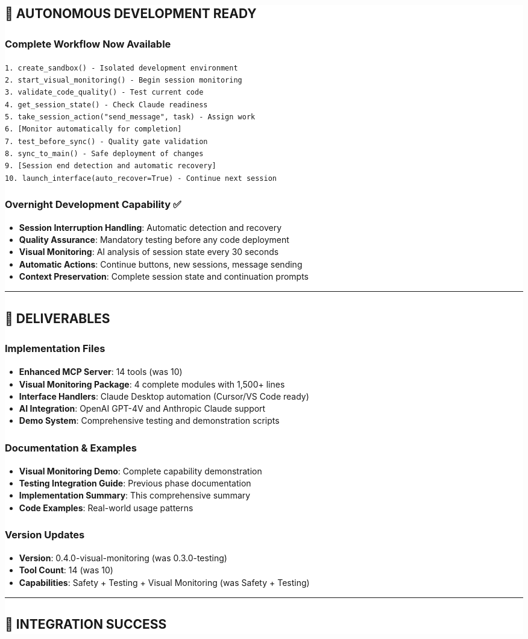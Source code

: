 ## 🎯 AUTONOMOUS DEVELOPMENT READY

### Complete Workflow Now Available
```
1. create_sandbox() - Isolated development environment
2. start_visual_monitoring() - Begin session monitoring
3. validate_code_quality() - Test current code
4. get_session_state() - Check Claude readiness
5. take_session_action("send_message", task) - Assign work
6. [Monitor automatically for completion]
7. test_before_sync() - Quality gate validation
8. sync_to_main() - Safe deployment of changes
9. [Session end detection and automatic recovery]
10. launch_interface(auto_recover=True) - Continue next session
```

### Overnight Development Capability ✅
- **Session Interruption Handling**: Automatic detection and recovery
- **Quality Assurance**: Mandatory testing before any code deployment
- **Visual Monitoring**: AI analysis of session state every 30 seconds
- **Automatic Actions**: Continue buttons, new sessions, message sending
- **Context Preservation**: Complete session state and continuation prompts

---

## 📁 DELIVERABLES

### Implementation Files
- **Enhanced MCP Server**: 14 tools (was 10)
- **Visual Monitoring Package**: 4 complete modules with 1,500+ lines
- **Interface Handlers**: Claude Desktop automation (Cursor/VS Code ready)
- **AI Integration**: OpenAI GPT-4V and Anthropic Claude support
- **Demo System**: Comprehensive testing and demonstration scripts

### Documentation & Examples
- **Visual Monitoring Demo**: Complete capability demonstration
- **Testing Integration Guide**: Previous phase documentation
- **Implementation Summary**: This comprehensive summary
- **Code Examples**: Real-world usage patterns

### Version Updates
- **Version**: 0.4.0-visual-monitoring (was 0.3.0-testing)
- **Tool Count**: 14 (was 10)
- **Capabilities**: Safety + Testing + Visual Monitoring (was Safety + Testing)

---

## 🔄 INTEGRATION SUCCESS
